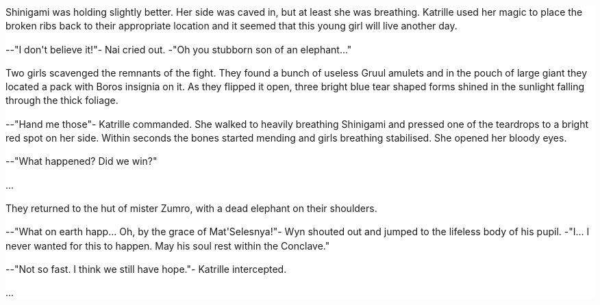 Shinigami was holding slightly better. Her side was caved in, but at least she
was breathing. Katrille used her magic to place the broken ribs back to their
appropriate location and it seemed that this young girl will live another day.

--"I don't believe it!"- Nai cried out. -"Oh you stubborn son of an
elephant..."

Two girls scavenged the remnants of the fight. They found a bunch of useless
Gruul amulets and in the pouch of large giant they located a pack with Boros
insignia on it. As they flipped it open, three bright blue tear shaped forms
shined in the sunlight falling through the thick foliage.

--"Hand me those"- Katrille commanded. She walked to heavily breathing
Shinigami and pressed one of the teardrops to a bright red spot on her side.
Within seconds the bones started mending and girls breathing stabilised. She
opened her bloody eyes.

--"What happened? Did we win?"

...

They returned to the hut of mister Zumro, with a dead elephant on their
shoulders.

--"What on earth happ... Oh, by the grace of Mat'Selesnya!"- Wyn shouted out
and jumped to the lifeless body of his pupil. -"I... I never wanted for this to
happen. May his soul rest within the Conclave."

--"Not so fast. I think we still have hope."- Katrille intercepted.

...
